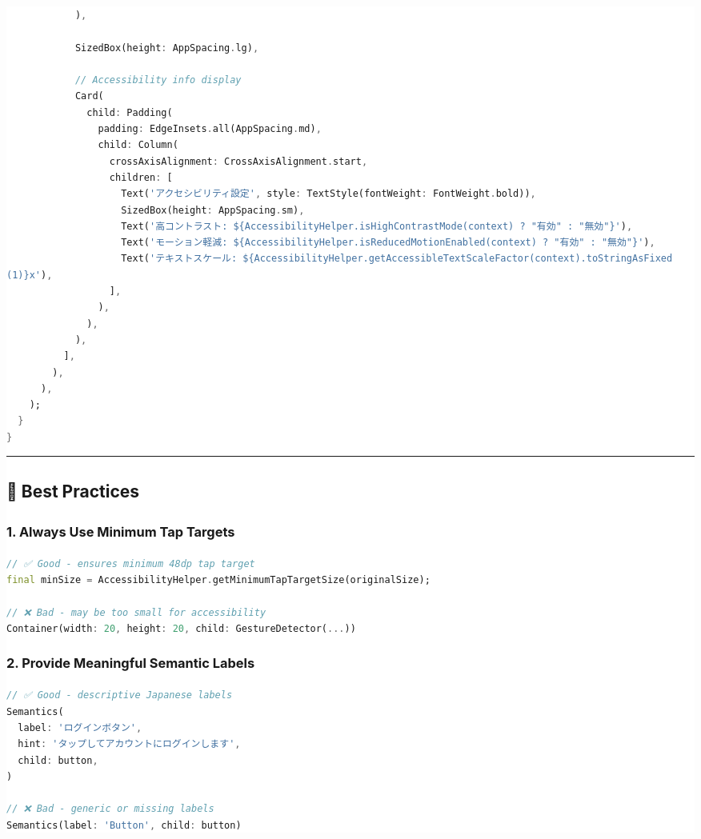 ```dart
            ),
            
            SizedBox(height: AppSpacing.lg),
            
            // Accessibility info display
            Card(
              child: Padding(
                padding: EdgeInsets.all(AppSpacing.md),
                child: Column(
                  crossAxisAlignment: CrossAxisAlignment.start,
                  children: [
                    Text('アクセシビリティ設定', style: TextStyle(fontWeight: FontWeight.bold)),
                    SizedBox(height: AppSpacing.sm),
                    Text('高コントラスト: ${AccessibilityHelper.isHighContrastMode(context) ? "有効" : "無効"}'),
                    Text('モーション軽減: ${AccessibilityHelper.isReducedMotionEnabled(context) ? "有効" : "無効"}'),
                    Text('テキストスケール: ${AccessibilityHelper.getAccessibleTextScaleFactor(context).toStringAsFixed(1)}x'),
                  ],
                ),
              ),
            ),
          ],
        ),
      ),
    );
  }
}
```

---

## 🎯 Best Practices

### **1. Always Use Minimum Tap Targets**
```dart
// ✅ Good - ensures minimum 48dp tap target
final minSize = AccessibilityHelper.getMinimumTapTargetSize(originalSize);

// ❌ Bad - may be too small for accessibility
Container(width: 20, height: 20, child: GestureDetector(...))
```

### **2. Provide Meaningful Semantic Labels**
```dart
// ✅ Good - descriptive Japanese labels
Semantics(
  label: 'ログインボタン',
  hint: 'タップしてアカウントにログインします',
  child: button,
)

// ❌ Bad - generic or missing labels
Semantics(label: 'Button', child: button)
```
